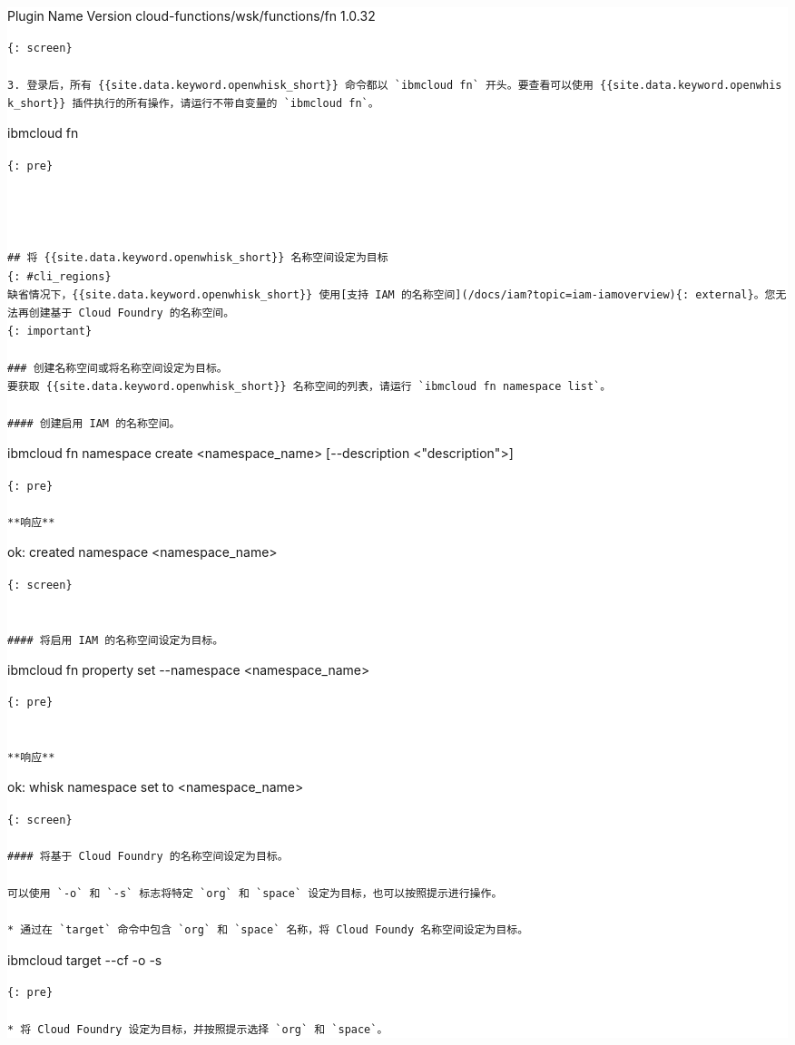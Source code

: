   ```
  ```
  Plugin Name          Version
  cloud-functions/wsk/functions/fn      1.0.32
  ```
  {: screen}

3. 登录后，所有 {{site.data.keyword.openwhisk_short}} 命令都以 `ibmcloud fn` 开头。要查看可以使用 {{site.data.keyword.openwhisk_short}} 插件执行的所有操作，请运行不带自变量的 `ibmcloud fn`。

  ```
  ibmcloud fn
  ```
  {: pre}




## 将 {{site.data.keyword.openwhisk_short}} 名称空间设定为目标
{: #cli_regions}
缺省情况下，{{site.data.keyword.openwhisk_short}} 使用[支持 IAM 的名称空间](/docs/iam?topic=iam-iamoverview){: external}。您无法再创建基于 Cloud Foundry 的名称空间。
{: important}

### 创建名称空间或将名称空间设定为目标。
要获取 {{site.data.keyword.openwhisk_short}} 名称空间的列表，请运行 `ibmcloud fn namespace list`。

#### 创建启用 IAM 的名称空间。
  ```
  ibmcloud fn namespace create <namespace_name> [--description <"description">]
  ```
  {: pre}

**响应**
  ```
  ok: created namespace <namespace_name>
  ```
  {: screen}


#### 将启用 IAM 的名称空间设定为目标。 
  ```
  ibmcloud fn property set --namespace <namespace_name>
  ``` 
  {: pre}


**响应**
  ```
  ok: whisk namespace set to <namespace_name>
  ```
  {: screen}
  
#### 将基于 Cloud Foundry 的名称空间设定为目标。 
  
可以使用 `-o` 和 `-s` 标志将特定 `org` 和 `space` 设定为目标，也可以按照提示进行操作。

* 通过在 `target` 命令中包含 `org` 和 `space` 名称，将 Cloud Foundy 名称空间设定为目标。

```
ibmcloud target --cf  -o <org> -s <space>
```
{: pre}

* 将 Cloud Foundry 设定为目标，并按照提示选择 `org` 和 `space`。

```